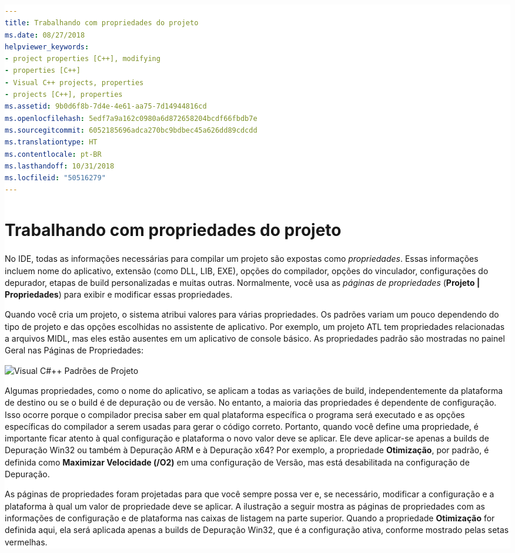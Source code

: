 ```yaml
---
title: Trabalhando com propriedades do projeto
ms.date: 08/27/2018
helpviewer_keywords:
- project properties [C++], modifying
- properties [C++]
- Visual C++ projects, properties
- projects [C++], properties
ms.assetid: 9b0d6f8b-7d4e-4e61-aa75-7d14944816cd
ms.openlocfilehash: 5edf7a9a162c0980a6d872658204bcdf66fbdb7e
ms.sourcegitcommit: 6052185696adca270bc9bdbec45a626dd89cdcdd
ms.translationtype: HT
ms.contentlocale: pt-BR
ms.lasthandoff: 10/31/2018
ms.locfileid: "50516279"
---
```

# <a name="working-with-project-properties"></a>Trabalhando com propriedades do projeto

No IDE, todas as informações necessárias para compilar um projeto são expostas como *propriedades*. Essas informações incluem nome do aplicativo, extensão (como DLL, LIB, EXE), opções do compilador, opções do vinculador, configurações do depurador, etapas de build personalizadas e muitas outras. Normalmente, você usa as *páginas de propriedades* (**Projeto &#124; Propriedades**) para exibir e modificar essas propriedades.

Quando você cria um projeto, o sistema atribui valores para várias propriedades. Os padrões variam um pouco dependendo do tipo de projeto e das opções escolhidas no assistente de aplicativo. Por exemplo, um projeto ATL tem propriedades relacionadas a arquivos MIDL, mas eles estão ausentes em um aplicativo de console básico. As propriedades padrão são mostradas no painel Geral nas Páginas de Propriedades:

![Visual C#&#43;&#43; Padrões de Projeto](../ide/media/visual-c---project-defaults.png "Padrões de Projeto do Visual C++")

Algumas propriedades, como o nome do aplicativo, se aplicam a todas as variações de build, independentemente da plataforma de destino ou se o build é de depuração ou de versão. No entanto, a maioria das propriedades é dependente de configuração. Isso ocorre porque o compilador precisa saber em qual plataforma específica o programa será executado e as opções específicas do compilador a serem usadas para gerar o código correto. Portanto, quando você define uma propriedade, é importante ficar atento à qual configuração e plataforma o novo valor deve se aplicar. Ele deve aplicar-se apenas a builds de Depuração Win32 ou também à Depuração ARM e à Depuração x64? Por exemplo, a propriedade **Otimização**, por padrão, é definida como **Maximizar Velocidade (/O2)** em uma configuração de Versão, mas está desabilitada na configuração de Depuração.

As páginas de propriedades foram projetadas para que você sempre possa ver e, se necessário, modificar a configuração e a plataforma à qual um valor de propriedade deve se aplicar. A ilustração a seguir mostra as páginas de propriedades com as informações de configuração e de plataforma nas caixas de listagem na parte superior. Quando a propriedade **Otimização** for definida aqui, ela será aplicada apenas a builds de Depuração Win32, que é a configuração ativa, conforme mostrado pelas setas vermelhas.
